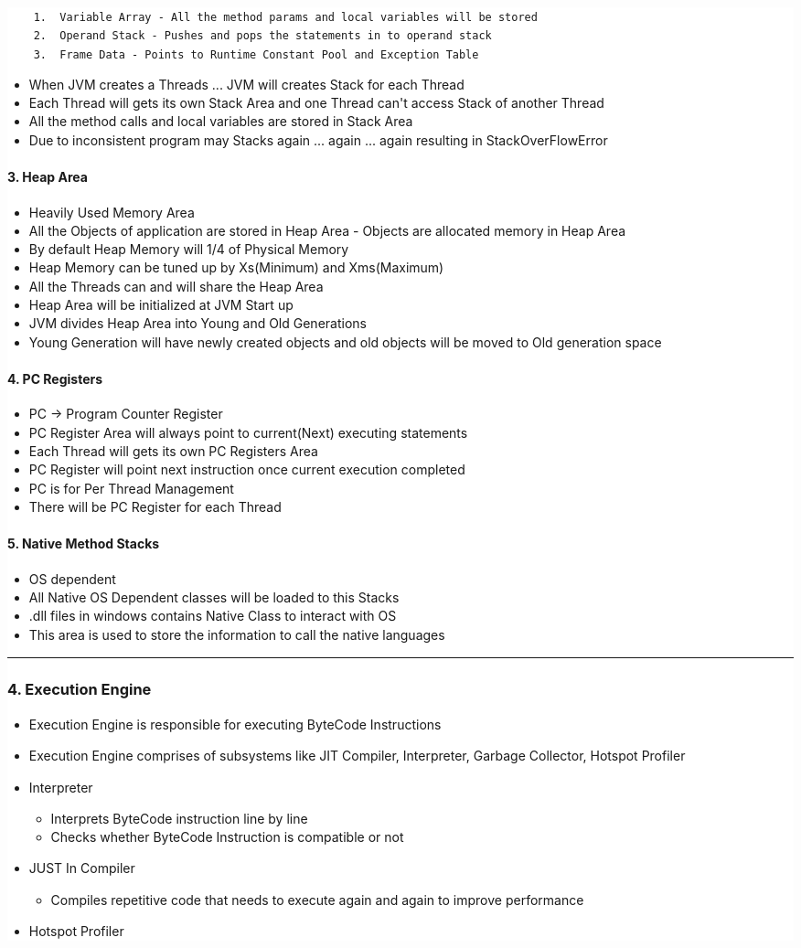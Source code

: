 		1.	Variable Array - All the method params and local variables will be stored
		2.	Operand Stack - Pushes and pops the statements in to operand stack
		3.	Frame Data - Points to Runtime Constant Pool and Exception Table

-	When JVM creates a Threads ... JVM will creates Stack for each Thread
-	Each Thread will gets its own Stack Area and one Thread can't access Stack of another Thread
-	All the method calls and local variables are stored in Stack Area
-	Due to inconsistent program may Stacks again ... again ... again resulting in StackOverFlowError

#### 3.	Heap Area

-	Heavily Used Memory Area
-	All the Objects of application are stored in Heap Area - Objects are allocated memory in Heap Area
-	By default Heap Memory will 1/4 of Physical Memory 
-	Heap Memory can be tuned up by Xs(Minimum) and Xms(Maximum)
-	All the Threads can and will share the Heap Area
-	Heap Area will be initialized at JVM Start up
-	JVM divides Heap Area into Young and Old Generations
-	Young Generation will have newly created objects and old objects will be moved to Old generation space

#### 4.	PC Registers

-	PC -> Program Counter Register
-	PC Register Area will always point to current(Next) executing statements
-	Each Thread will gets its own PC Registers Area
-	PC Register will point next instruction once current execution completed
-	PC is for Per Thread Management
-	There will be PC Register for each Thread

#### 5.	Native Method Stacks

-	OS dependent 
-	All Native OS Dependent classes will be loaded to this Stacks
-	.dll files in windows contains Native Class to interact with OS
-	This area is used to store the information to call the native languages

-----------------------------------------------------

### 4.	Execution Engine

-	Execution Engine is responsible for executing ByteCode Instructions
-	Execution Engine comprises of subsystems like JIT Compiler, Interpreter, Garbage Collector, Hotspot Profiler

-	Interpreter

	-	Interprets ByteCode instruction line by line 
	-	Checks whether ByteCode Instruction is compatible or not 

-	JUST In Compiler 

	-	Compiles repetitive code that needs to execute again and again to improve performance

-	Hotspot Profiler
